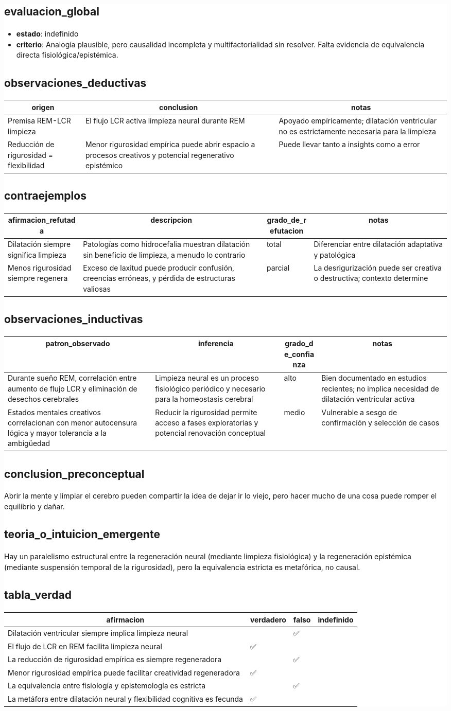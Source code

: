 ## evaluacion_global

- **estado**: indefinido
- **criterio**: Analogía plausible, pero causalidad incompleta y multifactorialidad sin resolver. Falta evidencia de equivalencia directa fisiológica/epistémica.

## observaciones_deductivas

| origen | conclusion | notas |
| --- | --- | --- |
| Premisa REM-LCR limpieza | El flujo LCR activa limpieza neural durante REM | Apoyado empíricamente; dilatación ventricular no es estrictamente necesaria para la limpieza |
| Reducción de rigurosidad = flexibilidad | Menor rigurosidad empírica puede abrir espacio a procesos creativos y potencial regenerativo epistémico | Puede llevar tanto a insights como a error |

## contraejemplos

| afirmacion_refutada | descripcion | grado_de_refutacion | notas |
| --- | --- | --- | --- |
| Dilatación siempre significa limpieza | Patologías como hidrocefalia muestran dilatación sin beneficio de limpieza, a menudo lo contrario | total | Diferenciar entre dilatación adaptativa y patológica |
| Menos rigurosidad siempre regenera | Exceso de laxitud puede producir confusión, creencias erróneas, y pérdida de estructuras valiosas | parcial | La desrigurización puede ser creativa o destructiva; contexto determine |

## observaciones_inductivas

| patron_observado | inferencia | grado_de_confianza | notas |
| --- | --- | --- | --- |
| Durante sueño REM, correlación entre aumento de flujo LCR y eliminación de desechos cerebrales | Limpieza neural es un proceso fisiológico periódico y necesario para la homeostasis cerebral | alto | Bien documentado en estudios recientes; no implica necesidad de dilatación ventricular activa |
| Estados mentales creativos correlacionan con menor autocensura lógica y mayor tolerancia a la ambigüedad | Reducir la rigurosidad permite acceso a fases exploratorias y potencial renovación conceptual | medio | Vulnerable a sesgo de confirmación y selección de casos |

## conclusion_preconceptual

Abrir la mente y limpiar el cerebro pueden compartir la idea de dejar ir lo viejo, pero hacer mucho de una cosa puede romper el equilibrio y dañar.

## teoria_o_intuicion_emergente

Hay un paralelismo estructural entre la regeneración neural (mediante limpieza fisiológica) y la regeneración epistémica (mediante suspensión temporal de la rigurosidad), pero la equivalencia estricta es metafórica, no causal.

## tabla_verdad

| afirmacion | verdadero | falso | indefinido |
| --- | --- | --- | --- |
| Dilatación ventricular siempre implica limpieza neural |  | ✅ |  |
| El flujo de LCR en REM facilita limpieza neural | ✅ |  |  |
| La reducción de rigurosidad empírica es siempre regeneradora |  | ✅ |  |
| Menor rigurosidad empírica puede facilitar creatividad regeneradora | ✅ |  |  |
| La equivalencia entre fisiología y epistemología es estricta |  | ✅ |  |
| La metáfora entre dilatación neural y flexibilidad cognitiva es fecunda | ✅ |  |  |

